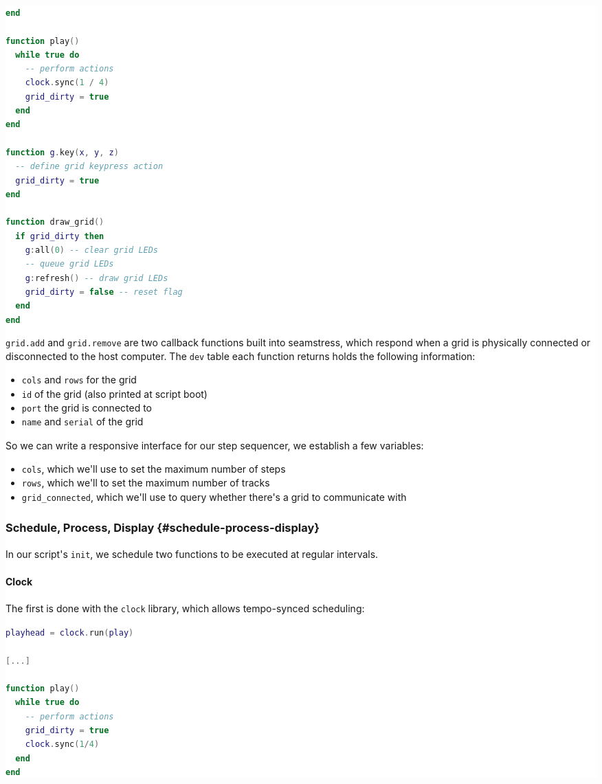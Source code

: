 ```lua
end

function play()
  while true do
    -- perform actions
    clock.sync(1 / 4)
    grid_dirty = true
  end
end

function g.key(x, y, z)
  -- define grid keypress action
  grid_dirty = true
end

function draw_grid()
  if grid_dirty then
    g:all(0) -- clear grid LEDs
    -- queue grid LEDs
    g:refresh() -- draw grid LEDs
    grid_dirty = false -- reset flag
  end
end
```

`grid.add` and `grid.remove` are two callback functions built into seamstress, which respond when a grid is physically connected or disconnected to the host computer. The `dev` table each function returns holds the following information:

- `cols` and `rows` for the grid
- `id` of the grid (also printed at script boot)
- `port` the grid is connected to
- `name` and `serial` of the grid

So we can write a responsive interface for our step sequencer, we establish a few variables:

- `cols`, which we'll use to set the maximum number of steps
- `rows`, which we'll to set the maximum number of tracks
- `grid_connected`, which we'll use to query whether there's a grid to communicate with

### Schedule, Process, Display {#schedule-process-display}

In our script's `init`, we schedule two functions to be executed at regular intervals.

#### Clock

The first is done with the `clock` library, which allows tempo-synced scheduling:

```lua
playhead = clock.run(play)

[...]

function play()
  while true do
    -- perform actions
    grid_dirty = true
    clock.sync(1/4)
  end
end
```
